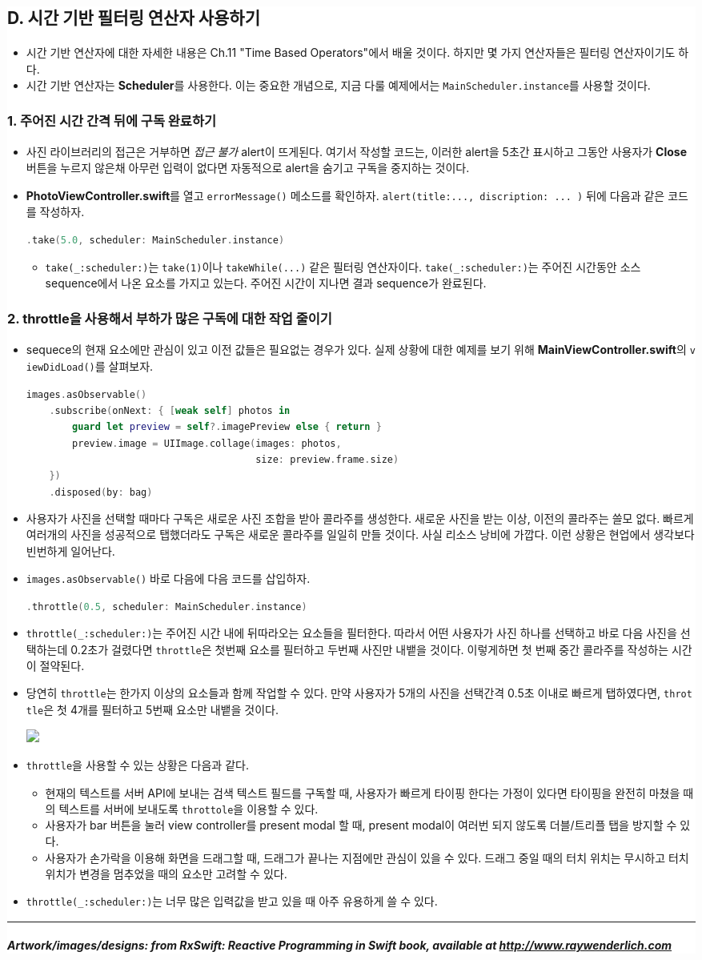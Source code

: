 ## D. 시간 기반 필터링 연산자 사용하기

* 시간 기반 연산자에 대한 자세한 내용은 Ch.11 "Time Based Operators"에서 배울 것이다. 하지만 몇 가지 연산자들은 필터링 연산자이기도 하다.
* 시간 기반 연산자는 **Scheduler**를 사용한다. 이는 중요한 개념으로, 지금 다룰 예제에서는 `MainScheduler.instance`를 사용할 것이다.

### 1. 주어진 시간 간격 뒤에 구독 완료하기

* 사진 라이브러리의 접근은 거부하면 *접근 불가* alert이 뜨게된다. 여기서 작성할 코드는, 이러한 alert을 5초간 표시하고 그동안 사용자가 **Close** 버튼을 누르지 않은채 아무런 입력이 없다면 자동적으로 alert을 숨기고 구독을 중지하는 것이다.
* **PhotoViewController.swift**를 열고 `errorMessage()` 메소드를 확인하자. `alert(title:..., discription: ... )` 뒤에 다음과 같은 코드를 작성하자.

	```swift
	.take(5.0, scheduler: MainScheduler.instance)
	```

	* `take(_:scheduler:)`는 `take(1)`이나 `takeWhile(...)` 같은 필터링 연산자이다. `take(_:scheduler:)`는 주어진 시간동안 소스 sequence에서 나온 요소를 가지고 있는다. 주어진 시간이 지나면 결과 sequence가 완료된다.

### 2. throttle을 사용해서 부하가 많은 구독에 대한 작업 줄이기

* sequece의 현재 요소에만 관심이 있고 이전 값들은 필요없는 경우가 있다. 실제 상황에 대한 예제를 보기 위해 **MainViewController.swift**의 `viewDidLoad()`를 살펴보자.

	```swift
	images.asObservable()
	    .subscribe(onNext: { [weak self] photos in
	        guard let preview = self?.imagePreview else { return }
	        preview.image = UIImage.collage(images: photos,
	                                        size: preview.frame.size)
	    })
	    .disposed(by: bag)
	```

* 사용자가 사진을 선택할 때마다 구독은 새로운 사진 조합을 받아 콜라주를 생성한다. 새로운 사진을 받는 이상, 이전의 콜라주는 쓸모 없다. 빠르게 여러개의 사진을 성공적으로 탭했더라도 구독은 새로운 콜라주를 일일히 만들 것이다. 사실 리소스 낭비에 가깝다. 이런 상황은 현업에서 생각보다 빈번하게 일어난다.  
* `images.asObservable()` 바로 다음에 다음 코드를 삽입하자.

	```swift
	.throttle(0.5, scheduler: MainScheduler.instance)
	```

* `throttle(_:scheduler:)`는 주어진 시간 내에 뒤따라오는 요소들을 필터한다. 따라서 어떤 사용자가 사진 하나를 선택하고 바로 다음 사진을 선택하는데 0.2초가 걸렸다면 `throttle`은 첫번째 요소를 필터하고 두번째 사진만 내뱉을 것이다. 이렇게하면 첫 번째 중간 콜라주를 작성하는 시간이 절약된다.
* 당연히 `throttle`는 한가지 이상의 요소들과 함께 작업할 수 있다. 만약 사용자가 5개의 사진을 선택간격 0.5초 이내로 빠르게 탭하였다면, `throttle`은 첫 4개를 필터하고 5번째 요소만 내뱉을 것이다.

	<img src = "https://github.com/fimuxd/RxSwift/blob/master/Lectures/06_Filtering%20Operators%20in%20Practice/12.%20throttle.png?raw=true" height = 200>

* `throttle`을 사용할 수 있는 상황은 다음과 같다.
	* 현재의 텍스트를 서버 API에 보내는 검색 텍스트 필드를 구독할 때, 사용자가 빠르게 타이핑 한다는 가정이 있다면 타이핑을 완전히 마쳤을 때의 텍스트를 서버에 보내도록 `throttole`을 이용할 수 있다.
	* 사용자가 bar 버튼을 눌러 view controller를 present modal 할 때, present modal이 여러번 되지 않도록 더블/트리플 탭을 방지할 수 있다.
	* 사용자가 손가락을 이용해 화면을 드래그할 때, 드래그가 끝나는 지점에만 관심이 있을 수 있다. 드래그 중일 때의 터치 위치는 무시하고 터치 위치가 변경을 멈추었을 때의 요소만 고려할 수 있다.
* `throttle(_:scheduler:)`는 너무 많은 입력값을 받고 있을 때 아주 유용하게 쓸 수 있다.

***
##### Artwork/images/designs: from RxSwift: Reactive Programming in Swift book, available at http://www.raywenderlich.com
